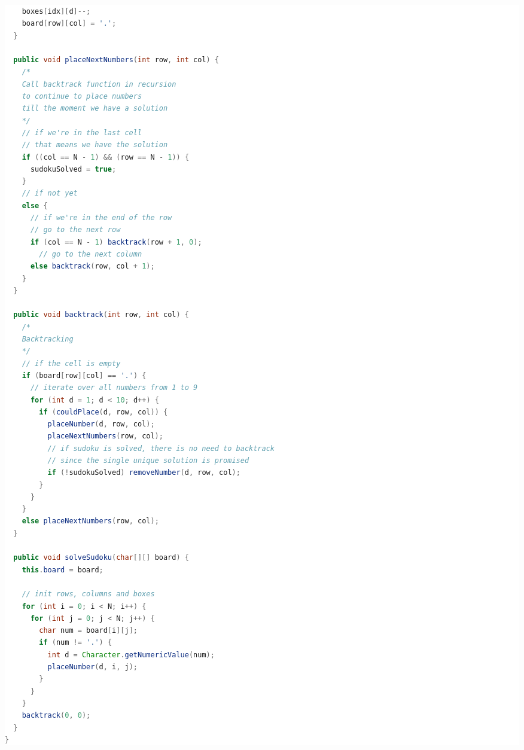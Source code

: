 ```Java
    boxes[idx][d]--;
    board[row][col] = '.';
  }

  public void placeNextNumbers(int row, int col) {
    /*
    Call backtrack function in recursion
    to continue to place numbers
    till the moment we have a solution
    */
    // if we're in the last cell
    // that means we have the solution
    if ((col == N - 1) && (row == N - 1)) {
      sudokuSolved = true;
    }
    // if not yet
    else {
      // if we're in the end of the row
      // go to the next row
      if (col == N - 1) backtrack(row + 1, 0);
        // go to the next column
      else backtrack(row, col + 1);
    }
  }

  public void backtrack(int row, int col) {
    /*
    Backtracking
    */
    // if the cell is empty
    if (board[row][col] == '.') {
      // iterate over all numbers from 1 to 9
      for (int d = 1; d < 10; d++) {
        if (couldPlace(d, row, col)) {
          placeNumber(d, row, col);
          placeNextNumbers(row, col);
          // if sudoku is solved, there is no need to backtrack
          // since the single unique solution is promised
          if (!sudokuSolved) removeNumber(d, row, col);
        }
      }
    }
    else placeNextNumbers(row, col);
  }

  public void solveSudoku(char[][] board) {
    this.board = board;

    // init rows, columns and boxes
    for (int i = 0; i < N; i++) {
      for (int j = 0; j < N; j++) {
        char num = board[i][j];
        if (num != '.') {
          int d = Character.getNumericValue(num);
          placeNumber(d, i, j);
        }
      }
    }
    backtrack(0, 0);
  }
}
```
